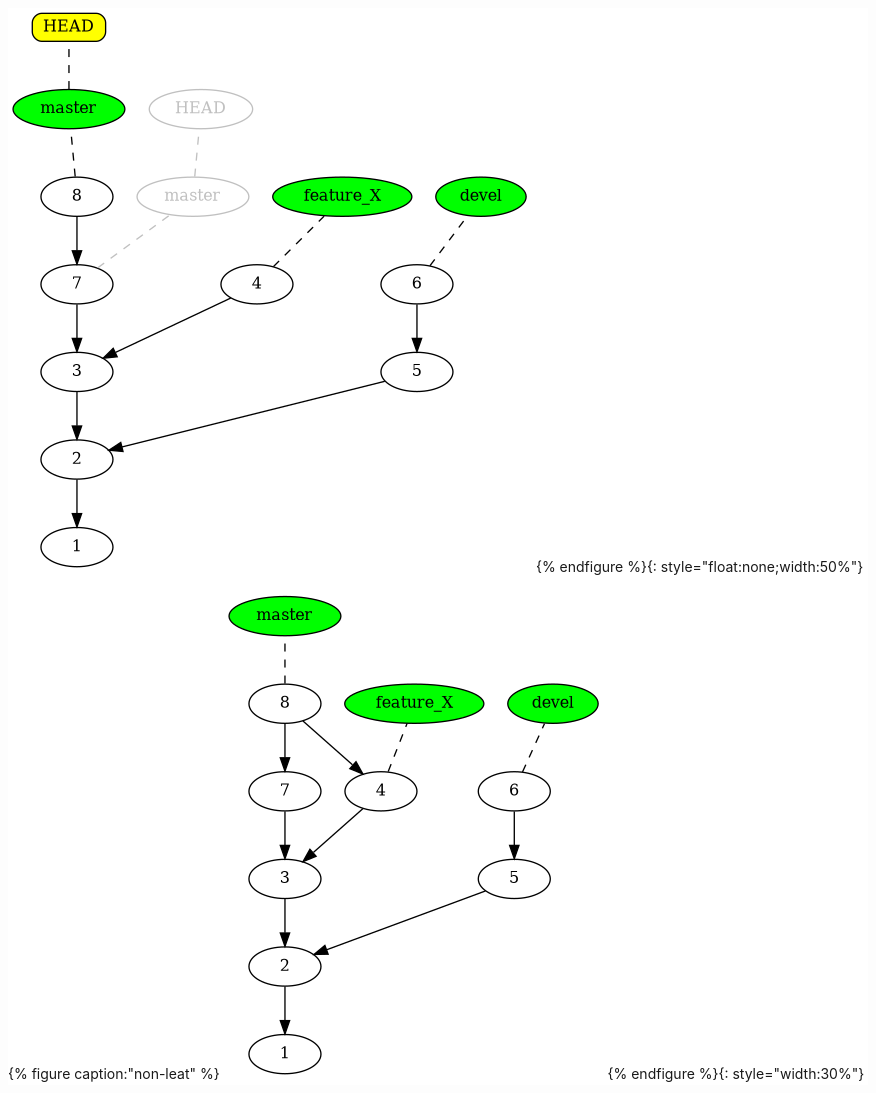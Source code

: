 ![](/wiki-img/2023/35committing.png)
{% endfigure %}{: style="float:none;width:50%"}

{% figure caption:"non-leat" %}
![](/wiki-img/2023/36naming-non-leaf-nodes.png)
{% endfigure %}{: style="width:30%"}
